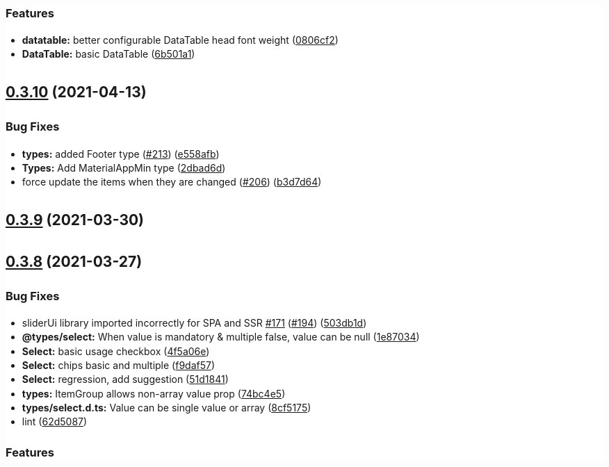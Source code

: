 ### Features

- **datatable:** better configurable DataTable head font weight ([0806cf2](https://github.com/TheComputerM/svelte-materialify/commit/0806cf267f931eccedd345f00881641b0513caf2))
- **DataTable:** basic DataTable ([6b501a1](https://github.com/TheComputerM/svelte-materialify/commit/6b501a1ccc3eb79934a427c1cfd056392bad0786))

## [0.3.10](https://github.com/TheComputerM/svelte-materialify/compare/v0.3.9...v0.3.10) (2021-04-13)

### Bug Fixes

- **types:** added Footer type ([#213](https://github.com/TheComputerM/svelte-materialify/issues/213)) ([e558afb](https://github.com/TheComputerM/svelte-materialify/commit/e558afbad8715f57a5e8746ee28f146c694fcc4e))
- **Types:** Add MaterialAppMin type ([2dbad6d](https://github.com/TheComputerM/svelte-materialify/commit/2dbad6de4c4ddf4e5c556a04af4321c9357765c9))
- force update the items when they are changed ([#206](https://github.com/TheComputerM/svelte-materialify/issues/206)) ([b3d7d64](https://github.com/TheComputerM/svelte-materialify/commit/b3d7d642fd49b59fb04feec4c82eb7a60c721507))

## [0.3.9](https://github.com/TheComputerM/svelte-materialify/compare/v0.3.8...v0.3.9) (2021-03-30)

## [0.3.8](https://github.com/TheComputerM/svelte-materialify/compare/v0.3.7...v0.3.8) (2021-03-27)

### Bug Fixes

- sliderUi library imported incorrectly for SPA and SSR [#171](https://github.com/TheComputerM/svelte-materialify/issues/171) ([#194](https://github.com/TheComputerM/svelte-materialify/issues/194)) ([503db1d](https://github.com/TheComputerM/svelte-materialify/commit/503db1d7131bafb5faf94b86b25eed9dd4115b5d))
- **@types/select:** When value is mandatory & multiple false, value can be null ([1e87034](https://github.com/TheComputerM/svelte-materialify/commit/1e8703424046f153badbedb6377e2ddebd264da6))
- **Select:** basic usage checkbox ([4f5a06e](https://github.com/TheComputerM/svelte-materialify/commit/4f5a06e87cb67c50c9cf8e01ce6edf8261c617f3))
- **Select:** chips basic and multiple ([f9daf57](https://github.com/TheComputerM/svelte-materialify/commit/f9daf57da7f688dc5d0fd7a79db32f132577f1c7))
- **Select:** regression, add suggestion ([51d1841](https://github.com/TheComputerM/svelte-materialify/commit/51d1841d67f0a405fd34476b846954ca89951134))
- **types:** ItemGroup allows non-array value prop ([74bc4e5](https://github.com/TheComputerM/svelte-materialify/commit/74bc4e5c1688f36445419eed2510301a712119cf))
- **types/select.d.ts:** Value can be single value or array ([8cf5175](https://github.com/TheComputerM/svelte-materialify/commit/8cf5175cb2af31519acc22f14067b84c4692b80c))
- lint ([62d5087](https://github.com/TheComputerM/svelte-materialify/commit/62d5087f8b9b68e97b91fb60bb54fe5292fdb21b))

### Features
